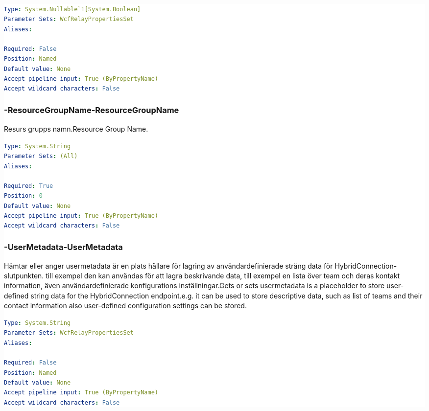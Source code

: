 ```yaml
Type: System.Nullable`1[System.Boolean]
Parameter Sets: WcfRelayPropertiesSet
Aliases:

Required: False
Position: Named
Default value: None
Accept pipeline input: True (ByPropertyName)
Accept wildcard characters: False
```

### <span data-ttu-id="23f3b-127">-ResourceGroupName</span><span class="sxs-lookup"><span data-stu-id="23f3b-127">-ResourceGroupName</span></span>
<span data-ttu-id="23f3b-128">Resurs grupps namn.</span><span class="sxs-lookup"><span data-stu-id="23f3b-128">Resource Group Name.</span></span>

```yaml
Type: System.String
Parameter Sets: (All)
Aliases:

Required: True
Position: 0
Default value: None
Accept pipeline input: True (ByPropertyName)
Accept wildcard characters: False
```

### <span data-ttu-id="23f3b-129">-UserMetadata</span><span class="sxs-lookup"><span data-stu-id="23f3b-129">-UserMetadata</span></span>
<span data-ttu-id="23f3b-130">Hämtar eller anger usermetadata är en plats hållare för lagring av användardefinierade sträng data för HybridConnection-slutpunkten. till exempel den kan användas för att lagra beskrivande data, till exempel en lista över team och deras kontakt information, även användardefinierade konfigurations inställningar.</span><span class="sxs-lookup"><span data-stu-id="23f3b-130">Gets or sets usermetadata is a placeholder to store user-defined string data for the HybridConnection endpoint.e.g. it can be used to store  descriptive data, such as list of teams and their contact information also user-defined configuration settings can be stored.</span></span>

```yaml
Type: System.String
Parameter Sets: WcfRelayPropertiesSet
Aliases:

Required: False
Position: Named
Default value: None
Accept pipeline input: True (ByPropertyName)
Accept wildcard characters: False
```
